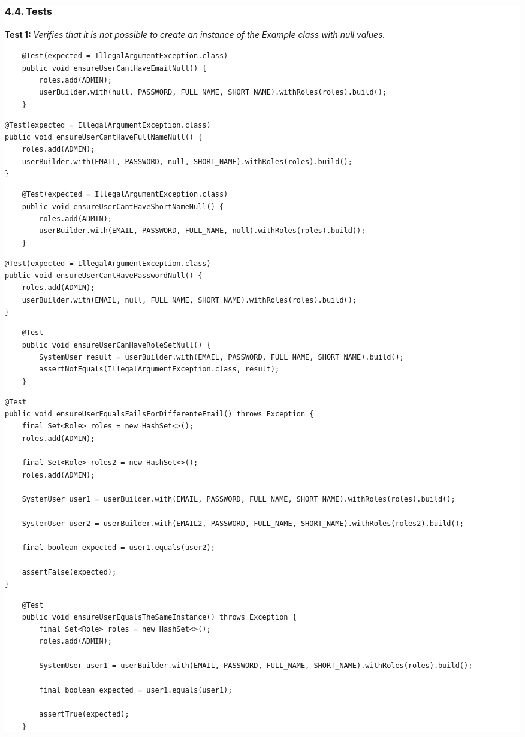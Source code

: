 ### 4.4. Tests

**Test 1:** *Verifies that it is not possible to create an instance of the Example class with null values.*

```
    @Test(expected = IllegalArgumentException.class)
    public void ensureUserCantHaveEmailNull() {
        roles.add(ADMIN);
        userBuilder.with(null, PASSWORD, FULL_NAME, SHORT_NAME).withRoles(roles).build();
    }
````
    @Test(expected = IllegalArgumentException.class)
    public void ensureUserCantHaveFullNameNull() {
        roles.add(ADMIN);
        userBuilder.with(EMAIL, PASSWORD, null, SHORT_NAME).withRoles(roles).build();
    }
````
    @Test(expected = IllegalArgumentException.class)
    public void ensureUserCantHaveShortNameNull() {
        roles.add(ADMIN);
        userBuilder.with(EMAIL, PASSWORD, FULL_NAME, null).withRoles(roles).build();
    }
````
    @Test(expected = IllegalArgumentException.class)
    public void ensureUserCantHavePasswordNull() {
        roles.add(ADMIN);
        userBuilder.with(EMAIL, null, FULL_NAME, SHORT_NAME).withRoles(roles).build();
    }
````
    @Test
    public void ensureUserCanHaveRoleSetNull() {
        SystemUser result = userBuilder.with(EMAIL, PASSWORD, FULL_NAME, SHORT_NAME).build();
        assertNotEquals(IllegalArgumentException.class, result);
    }
````
    @Test
    public void ensureUserEqualsFailsForDifferenteEmail() throws Exception {
        final Set<Role> roles = new HashSet<>();
        roles.add(ADMIN);

        final Set<Role> roles2 = new HashSet<>();
        roles.add(ADMIN);

        SystemUser user1 = userBuilder.with(EMAIL, PASSWORD, FULL_NAME, SHORT_NAME).withRoles(roles).build();

        SystemUser user2 = userBuilder.with(EMAIL2, PASSWORD, FULL_NAME, SHORT_NAME).withRoles(roles2).build();

        final boolean expected = user1.equals(user2);

        assertFalse(expected);
    }
````
    @Test
    public void ensureUserEqualsTheSameInstance() throws Exception {
        final Set<Role> roles = new HashSet<>();
        roles.add(ADMIN);

        SystemUser user1 = userBuilder.with(EMAIL, PASSWORD, FULL_NAME, SHORT_NAME).withRoles(roles).build();

        final boolean expected = user1.equals(user1);

        assertTrue(expected);
    }
````